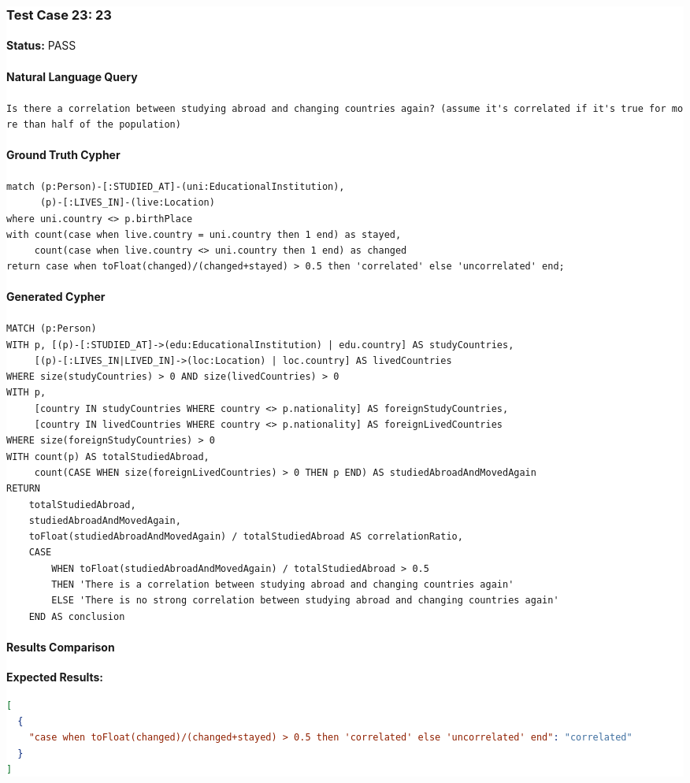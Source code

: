 
### Test Case 23: 23
**Status:** PASS

#### Natural Language Query
```
Is there a correlation between studying abroad and changing countries again? (assume it's correlated if it's true for more than half of the population)

```

#### Ground Truth Cypher
```cypher
match (p:Person)-[:STUDIED_AT]-(uni:EducationalInstitution),
      (p)-[:LIVES_IN]-(live:Location)
where uni.country <> p.birthPlace
with count(case when live.country = uni.country then 1 end) as stayed,
     count(case when live.country <> uni.country then 1 end) as changed
return case when toFloat(changed)/(changed+stayed) > 0.5 then 'correlated' else 'uncorrelated' end;
```

#### Generated Cypher
```cypher
MATCH (p:Person)
WITH p, [(p)-[:STUDIED_AT]->(edu:EducationalInstitution) | edu.country] AS studyCountries,
     [(p)-[:LIVES_IN|LIVED_IN]->(loc:Location) | loc.country] AS livedCountries
WHERE size(studyCountries) > 0 AND size(livedCountries) > 0
WITH p,
     [country IN studyCountries WHERE country <> p.nationality] AS foreignStudyCountries,
     [country IN livedCountries WHERE country <> p.nationality] AS foreignLivedCountries
WHERE size(foreignStudyCountries) > 0
WITH count(p) AS totalStudiedAbroad,
     count(CASE WHEN size(foreignLivedCountries) > 0 THEN p END) AS studiedAbroadAndMovedAgain
RETURN 
    totalStudiedAbroad,
    studiedAbroadAndMovedAgain,
    toFloat(studiedAbroadAndMovedAgain) / totalStudiedAbroad AS correlationRatio,
    CASE 
        WHEN toFloat(studiedAbroadAndMovedAgain) / totalStudiedAbroad > 0.5 
        THEN 'There is a correlation between studying abroad and changing countries again'
        ELSE 'There is no strong correlation between studying abroad and changing countries again'
    END AS conclusion
```

#### Results Comparison

**Expected Results:**
```json
[
  {
    "case when toFloat(changed)/(changed+stayed) > 0.5 then 'correlated' else 'uncorrelated' end": "correlated"
  }
]
```
